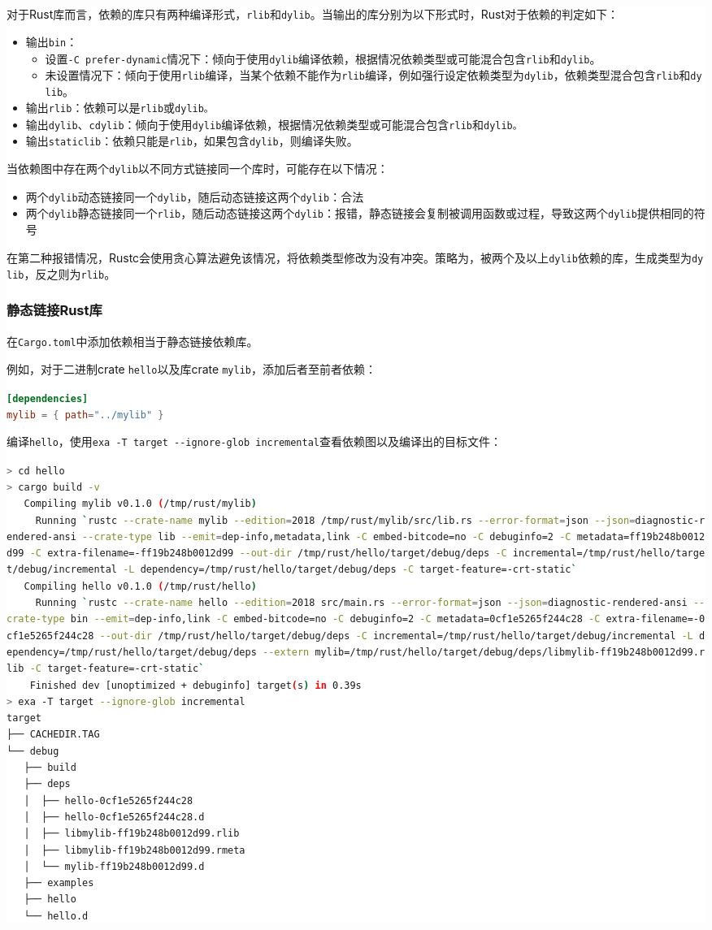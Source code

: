 对于Rust库而言，依赖的库只有两种编译形式，`rlib`和`dylib`。当输出的库分别为以下形式时，Rust对于依赖的判定如下：

- 输出`bin`：
  - 设置`-C prefer-dynamic`情况下：倾向于使用`dylib`编译依赖，根据情况依赖类型或可能混合包含`rlib`和`dylib`。
  - 未设置情况下：倾向于使用`rlib`编译，当某个依赖不能作为`rlib`编译，例如强行设定依赖类型为`dylib`，依赖类型混合包含`rlib`和`dylib`。
- 输出`rlib`：依赖可以是`rlib`或`dylib。`
- 输出`dylib`、`cdylib`：倾向于使用`dylib`编译依赖，根据情况依赖类型或可能混合包含`rlib`和`dylib。`
- 输出`staticlib`：依赖只能是`rlib`，如果包含`dylib`，则编译失败。

当依赖图中存在两个`dylib`以不同方式链接同一个库时，可能存在以下情况：

- 两个`dylib`动态链接同一个`dylib`，随后动态链接这两个`dylib`：合法
- 两个`dylib`静态链接同一个`rlib`，随后动态链接这两个`dylib`：报错，静态链接会复制被调用函数或过程，导致这两个`dylib`提供相同的符号

在第二种报错情况，Rustc会使用贪心算法避免该情况，将依赖类型修改为没有冲突。策略为，被两个及以上`dylib`依赖的库，生成类型为`dylib`，反之则为`rlib`。



### 静态链接Rust库

在`Cargo.toml`中添加依赖相当于静态链接依赖库。

例如，对于二进制crate `hello`以及库crate `mylib`，添加后者至前者依赖：

```toml
[dependencies]
mylib = { path="../mylib" }
```

编译`hello`，使用`exa -T target --ignore-glob incremental`查看依赖图以及编译出的目标文件：

```bash
> cd hello
> cargo build -v
   Compiling mylib v0.1.0 (/tmp/rust/mylib)
     Running `rustc --crate-name mylib --edition=2018 /tmp/rust/mylib/src/lib.rs --error-format=json --json=diagnostic-rendered-ansi --crate-type lib --emit=dep-info,metadata,link -C embed-bitcode=no -C debuginfo=2 -C metadata=ff19b248b0012d99 -C extra-filename=-ff19b248b0012d99 --out-dir /tmp/rust/hello/target/debug/deps -C incremental=/tmp/rust/hello/target/debug/incremental -L dependency=/tmp/rust/hello/target/debug/deps -C target-feature=-crt-static`
   Compiling hello v0.1.0 (/tmp/rust/hello)
     Running `rustc --crate-name hello --edition=2018 src/main.rs --error-format=json --json=diagnostic-rendered-ansi --crate-type bin --emit=dep-info,link -C embed-bitcode=no -C debuginfo=2 -C metadata=0cf1e5265f244c28 -C extra-filename=-0cf1e5265f244c28 --out-dir /tmp/rust/hello/target/debug/deps -C incremental=/tmp/rust/hello/target/debug/incremental -L dependency=/tmp/rust/hello/target/debug/deps --extern mylib=/tmp/rust/hello/target/debug/deps/libmylib-ff19b248b0012d99.rlib -C target-feature=-crt-static`
    Finished dev [unoptimized + debuginfo] target(s) in 0.39s
> exa -T target --ignore-glob incremental
target
├── CACHEDIR.TAG
└── debug
   ├── build
   ├── deps
   │  ├── hello-0cf1e5265f244c28
   │  ├── hello-0cf1e5265f244c28.d
   │  ├── libmylib-ff19b248b0012d99.rlib
   │  ├── libmylib-ff19b248b0012d99.rmeta
   │  └── mylib-ff19b248b0012d99.d
   ├── examples
   ├── hello
   └── hello.d
```
